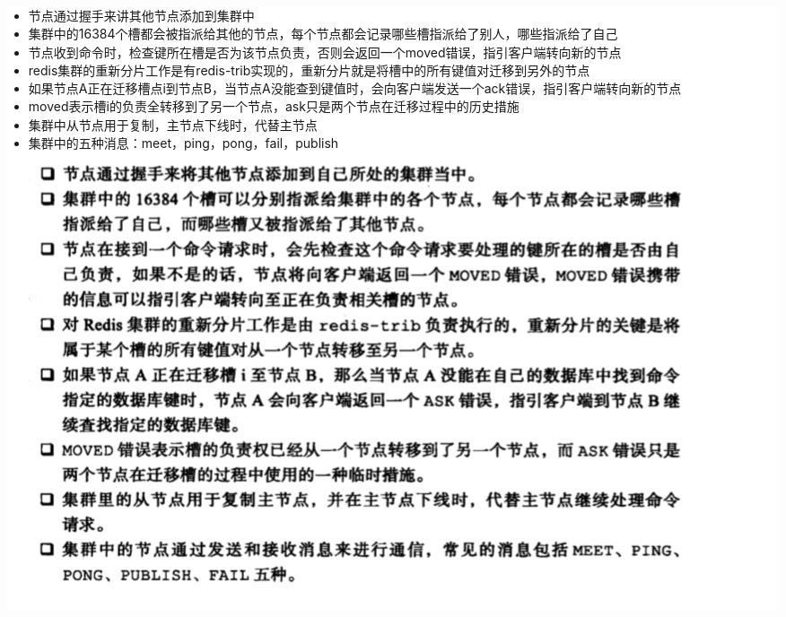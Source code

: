 - 节点通过握手来讲其他节点添加到集群中
- 集群中的16384个槽都会被指派给其他的节点，每个节点都会记录哪些槽指派给了别人，哪些指派给了自己
- 节点收到命令时，检查键所在槽是否为该节点负责，否则会返回一个moved错误，指引客户端转向新的节点
- redis集群的重新分片工作是有redis-trib实现的，重新分片就是将槽中的所有键值对迁移到另外的节点
- 如果节点A正在迁移槽点i到节点B，当节点A没能查到键值时，会向客户端发送一个ack错误，指引客户端转向新的节点
- moved表示槽i的负责全转移到了另一个节点，ask只是两个节点在迁移过程中的历史措施
- 集群中从节点用于复制，主节点下线时，代替主节点
- 集群中的五种消息：meet，ping，pong，fail，publish
![](/images/20181121165539219_1794835342.png)
